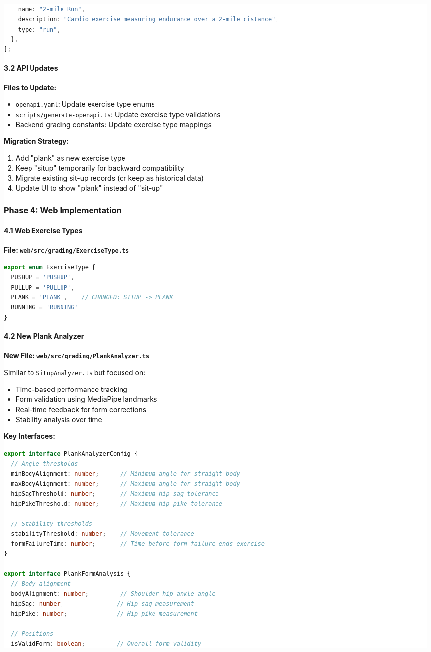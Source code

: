 ```typescript
    name: "2-mile Run",
    description: "Cardio exercise measuring endurance over a 2-mile distance", 
    type: "run",
  },
];
```

#### 3.2 API Updates

**Files to Update:**
- `openapi.yaml`: Update exercise type enums
- `scripts/generate-openapi.ts`: Update exercise type validations
- Backend grading constants: Update exercise type mappings

**Migration Strategy:**
1. Add "plank" as new exercise type
2. Keep "situp" temporarily for backward compatibility
3. Migrate existing sit-up records (or keep as historical data)
4. Update UI to show "plank" instead of "sit-up"

### Phase 4: Web Implementation

#### 4.1 Web Exercise Types

**File: `web/src/grading/ExerciseType.ts`**
```typescript
export enum ExerciseType {
  PUSHUP = 'PUSHUP',
  PULLUP = 'PULLUP', 
  PLANK = 'PLANK',    // CHANGED: SITUP -> PLANK
  RUNNING = 'RUNNING'
}
```

#### 4.2 New Plank Analyzer

**New File: `web/src/grading/PlankAnalyzer.ts`**

Similar to `SitupAnalyzer.ts` but focused on:
- Time-based performance tracking
- Form validation using MediaPipe landmarks
- Real-time feedback for form corrections
- Stability analysis over time

**Key Interfaces:**
```typescript
export interface PlankAnalyzerConfig {
  // Angle thresholds
  minBodyAlignment: number;      // Minimum angle for straight body
  maxBodyAlignment: number;      // Maximum angle for straight body
  hipSagThreshold: number;       // Maximum hip sag tolerance
  hipPikeThreshold: number;      // Maximum hip pike tolerance
  
  // Stability thresholds
  stabilityThreshold: number;    // Movement tolerance
  formFailureTime: number;       // Time before form failure ends exercise
}

export interface PlankFormAnalysis {
  // Body alignment
  bodyAlignment: number;         // Shoulder-hip-ankle angle
  hipSag: number;               // Hip sag measurement
  hipPike: number;              // Hip pike measurement
  
  // Positions
  isValidForm: boolean;         // Overall form validity
```
